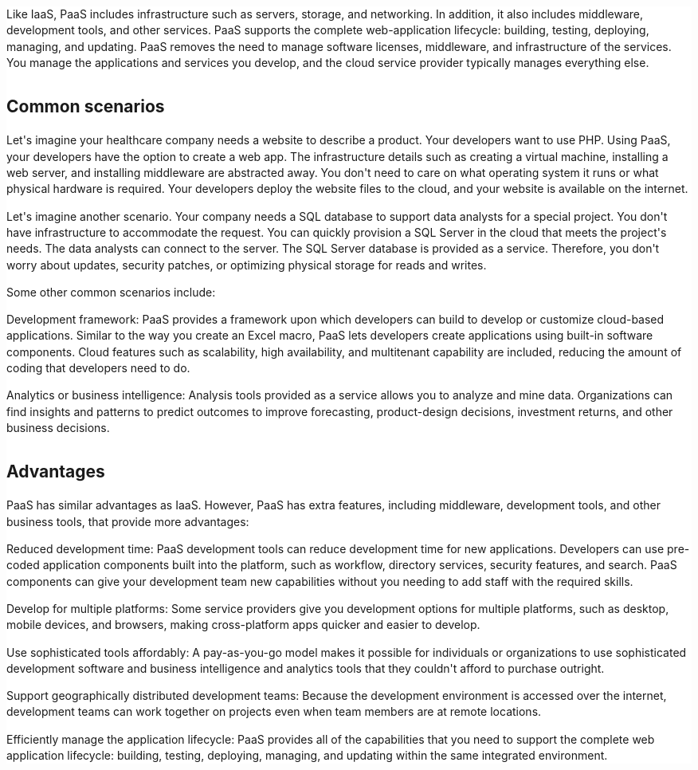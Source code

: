 Like IaaS, PaaS includes infrastructure such as servers, storage, and networking. In addition, it also includes middleware, development tools, and other services. PaaS supports the complete web-application lifecycle: building, testing, deploying, managing, and updating. PaaS removes the need to manage software licenses, middleware, and infrastructure of the services. You manage the applications and services you develop, and the cloud service provider typically manages everything else.

## Common scenarios
Let's imagine your healthcare company needs a website to describe a product. Your developers want to use PHP. Using PaaS, your developers have the option to create a web app. The infrastructure details such as creating a virtual machine, installing a web server, and installing middleware are abstracted away. You don't need to care on what operating system it runs or what physical hardware is required. Your developers deploy the website files to the cloud, and your website is available on the internet.

Let's imagine another scenario. Your company needs a SQL database to support data analysts for a special project. You don't have infrastructure to accommodate the request. You can quickly provision a SQL Server in the cloud that meets the project's needs. The data analysts can connect to the server. The SQL Server database is provided as a service. Therefore, you don't worry about updates, security patches, or optimizing physical storage for reads and writes.

Some other common scenarios include:

Development framework: PaaS provides a framework upon which developers can build to develop or customize cloud-based applications. Similar to the way you create an Excel macro, PaaS lets developers create applications using built-in software components. Cloud features such as scalability, high availability, and multitenant capability are included, reducing the amount of coding that developers need to do.

Analytics or business intelligence: Analysis tools provided as a service allows you to analyze and mine data. Organizations can find insights and patterns to predict outcomes to improve forecasting, product-design decisions, investment returns, and other business decisions.

## Advantages
PaaS has similar advantages as IaaS. However, PaaS has extra features, including middleware, development tools, and other business tools, that provide more advantages:

Reduced development time: PaaS development tools can reduce development time for new applications. Developers can use pre-coded application components built into the platform, such as workflow, directory services, security features, and search. PaaS components can give your development team new capabilities without you needing to add staff with the required skills.

Develop for multiple platforms: Some service providers give you development options for multiple platforms, such as desktop, mobile devices, and browsers, making cross-platform apps quicker and easier to develop.

Use sophisticated tools affordably: A pay-as-you-go model makes it possible for individuals or organizations to use sophisticated development software and business intelligence and analytics tools that they couldn't afford to purchase outright.

Support geographically distributed development teams: Because the development environment is accessed over the internet, development teams can work together on projects even when team members are at remote locations.

Efficiently manage the application lifecycle: PaaS provides all of the capabilities that you need to support the complete web application lifecycle: building, testing, deploying, managing, and updating within the same integrated environment.
